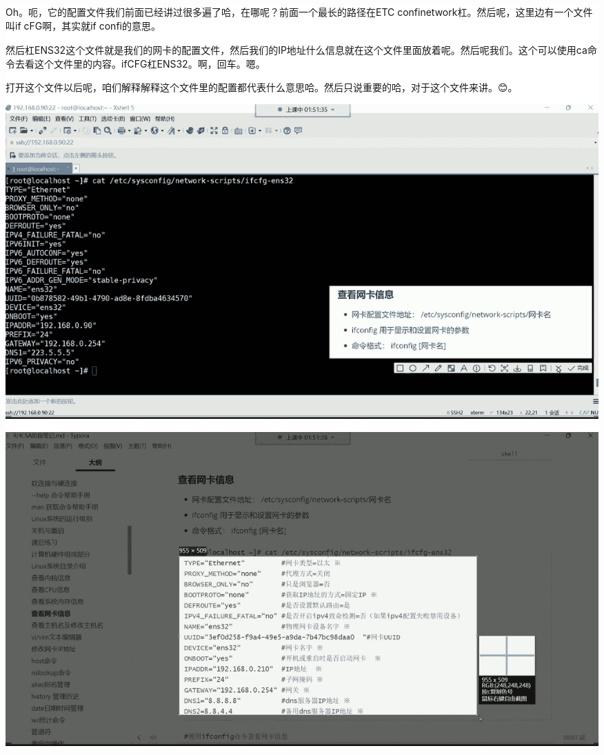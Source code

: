 Oh。呃，它的配置文件我们前面已经讲过很多遍了哈，在哪呢？前面一个最长的路径在ETC confinetwork杠。然后呢，这里边有一个文件叫if cFG啊，其实就if confi的意思。

然后杠ENS32这个文件就是我们的网卡的配置文件，然后我们的IP地址什么信息就在这个文件里面放着呢。然后呢我们。这个可以使用ca命令去看这个文件里的内容。ifCFG杠ENS32。啊，回车。嗯。

打开这个文件以后呢，咱们解释解释这个文件里的配置都代表什么意思哈。然后只说重要的哈，对于这个文件来讲。😊。



![](img/cae650ece7bab995ca1547853994e2d3_70.png)

![](img/cae650ece7bab995ca1547853994e2d3_71.png)
